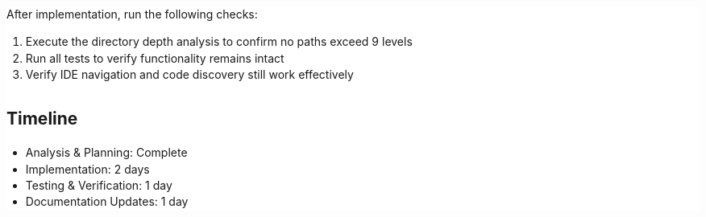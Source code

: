 After implementation, run the following checks:

1. Execute the directory depth analysis to confirm no paths exceed 9 levels
2. Run all tests to verify functionality remains intact
3. Verify IDE navigation and code discovery still work effectively

## Timeline

- Analysis & Planning: Complete
- Implementation: 2 days
- Testing & Verification: 1 day
- Documentation Updates: 1 day
